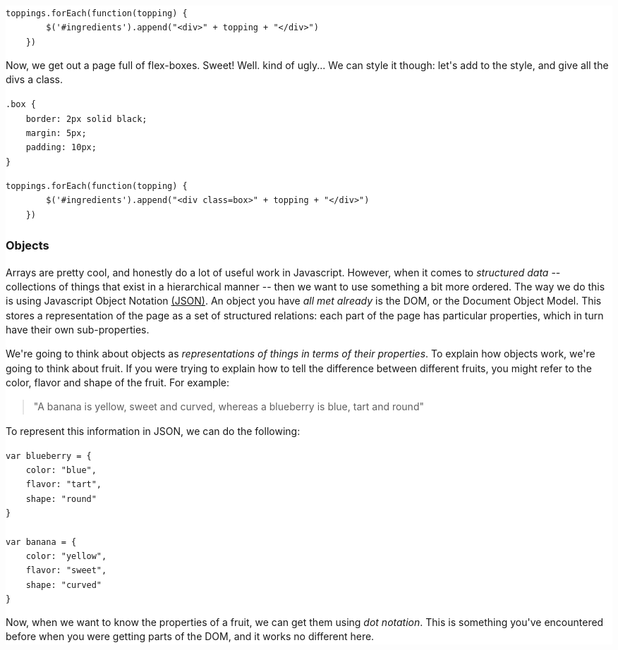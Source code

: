 ```
toppings.forEach(function(topping) {
		$('#ingredients').append("<div>" + topping + "</div>")
	})
```

Now, we get out a page full of flex-boxes. Sweet! Well. kind of ugly... We can style it though: let's add to the style, and give all the divs a class.

```
.box {
	border: 2px solid black;
	margin: 5px;
	padding: 10px;
}
```
```
toppings.forEach(function(topping) {
		$('#ingredients').append("<div class=box>" + topping + "</div>")
	})
```

### Objects
Arrays are pretty cool, and honestly do a lot of useful work in Javascript. However, when it comes to *structured data* -- collections of things that exist in a hierarchical manner -- then we want to use something a bit more ordered. The way we do this is using Javascript Object Notation [(JSON)](https://www.json.org/json-en.html). An object you have *all met already* is the DOM, or the Document Object Model. This stores a representation of the page as a set of structured relations: each part of the page has particular properties, which in turn have their own sub-properties.

We're going to think about objects as *representations of things in terms of their properties*. To explain how objects work, we're going to think about fruit. If you were trying to explain how to tell the difference between different fruits, you might refer to the color, flavor and shape of the fruit. For example:

> "A banana is yellow, sweet and curved, whereas a blueberry is blue, tart and round"

To represent this information in JSON, we can do the following:

```
var blueberry = {
	color: "blue",
	flavor: "tart",
	shape: "round"
}

var banana = {
	color: "yellow",
	flavor: "sweet",
	shape: "curved"
}
```

Now, when we want to know the properties of a fruit, we can get them using *dot notation*. This is something you've encountered before when you were getting parts of the DOM, and it works no different here.
